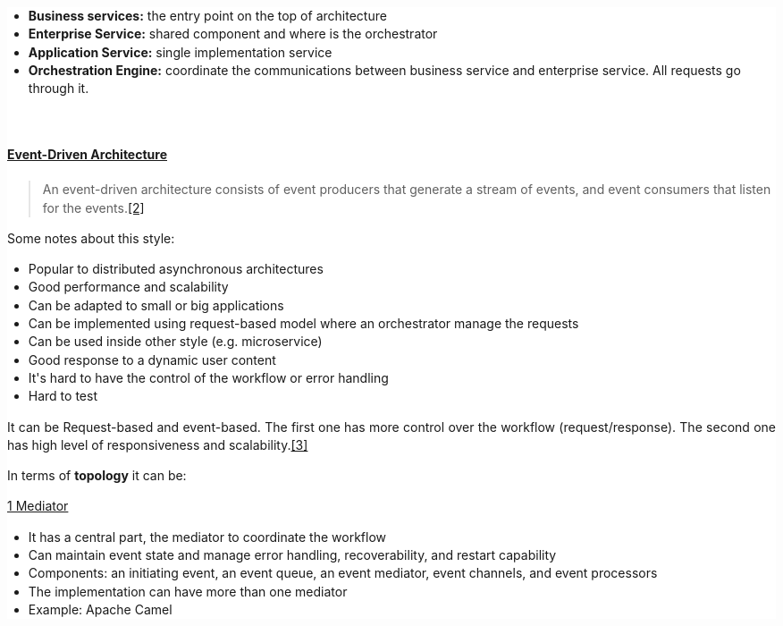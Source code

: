 <ul>
  <li><b>Business services:</b> the entry point on the top of architecture</li>
  <li><b>Enterprise Service:</b> shared component and where is the orchestrator</li>
  <li><b>Application Service:</b> single implementation service</li>
  <li><b>Orchestration Engine:</b> coordinate the communications between business service and enterprise service. All requests go through it.</li>
</ul>

<p style="text-align: justify;>As good points for this architecture are scalability, modularity and fault tolerance. However, it has a low advantages in terms of deployability, evolutionary, overall cost, simplicity and testability.</p>

<table>
  <tr>
    <td><iframe width="560" height="315" src="https://www.youtube.com/embed/Tut6Z0bHxVY" title="YouTube video player" frameborder="0" allow="accelerometer; autoplay; clipboard-write; encrypted-media; gyroscope; picture-in-picture" allowfullscreen></iframe></td>
    <td><iframe width="560" height="315" src="https://www.youtube.com/embed/_dFJOSR-aFs" title="YouTube video player" frameborder="0" allow="accelerometer; autoplay; clipboard-write; encrypted-media; gyroscope; picture-in-picture" allowfullscreen></iframe>
    </td>
  </tr>
</table>


<br/>
<h4><u id="EDA">Event-Driven Architecture</u></h4>

<blockquote>An event-driven architecture consists of event producers that generate a stream of events, and event consumers that listen for the events.<a href="https://docs.microsoft.com/en-us/azure/architecture/guide/architecture-styles/event-driven">[2]</a></blockquote>

<p>Some notes about this style:</p>
<ul>
  <li>Popular to distributed asynchronous architectures</li>
  <li>Good performance and scalability</li>
  <li>Can be adapted to small or big applications</li>
  <li>Can be implemented using request-based model where an orchestrator manage the requests</li>
  <li>Can be used inside other style (e.g. microservice)</li>
  <li>Good response to a dynamic user content</li>
  <li>It's hard to have the control of the workflow or error handling</li>
  <li>Hard to test</li>
</ul>

<p style="text-align: justify;">It can be Request-based and event-based. The first one has more control over the workflow (request/response). The second one has high level of responsiveness and scalability.<a href="https://www.techtalksbyanvita.com/post/event-driven-vs-request-driven-rest-architecture">[3]</a></p>


<p>In terms of <b>topology</b> it can be:</p>
<p><u>1 Mediator</u></p>
<ul>
  <li>It has a central part, the mediator to coordinate the workflow</li>
  <li>Can maintain event state and manage error handling, recoverability, and restart capability</li>
  <li>Components: an initiating event, an event queue, an event mediator, event channels, and event processors</li>
  <li>The implementation can have more than one mediator</li>
  <li>Example: Apache Camel</li>
</ul>
